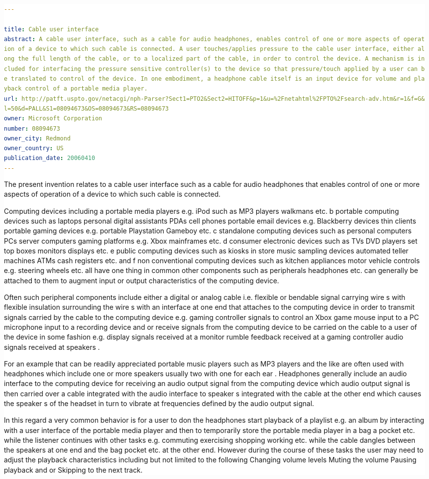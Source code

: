 ```yaml
---

title: Cable user interface
abstract: A cable user interface, such as a cable for audio headphones, enables control of one or more aspects of operation of a device to which such cable is connected. A user touches/applies pressure to the cable user interface, either along the full length of the cable, or to a localized part of the cable, in order to control the device. A mechanism is included for interfacing the pressure sensitive controller(s) to the device so that pressure/touch applied by a user can be translated to control of the device. In one embodiment, a headphone cable itself is an input device for volume and playback control of a portable media player.
url: http://patft.uspto.gov/netacgi/nph-Parser?Sect1=PTO2&Sect2=HITOFF&p=1&u=%2Fnetahtml%2FPTO%2Fsearch-adv.htm&r=1&f=G&l=50&d=PALL&S1=08094673&OS=08094673&RS=08094673
owner: Microsoft Corporation
number: 08094673
owner_city: Redmond
owner_country: US
publication_date: 20060410
---
```

The present invention relates to a cable user interface such as a cable for audio headphones that enables control of one or more aspects of operation of a device to which such cable is connected.

Computing devices including a portable media players e.g. iPod such as MP3 players walkmans etc. b portable computing devices such as laptops personal digital assistants PDAs cell phones portable email devices e.g. Blackberry devices thin clients portable gaming devices e.g. portable Playstation Gameboy etc. c standalone computing devices such as personal computers PCs server computers gaming platforms e.g. Xbox mainframes etc. d consumer electronic devices such as TVs DVD players set top boxes monitors displays etc. e public computing devices such as kiosks in store music sampling devices automated teller machines ATMs cash registers etc. and f non conventional computing devices such as kitchen appliances motor vehicle controls e.g. steering wheels etc. all have one thing in common other components such as peripherals headphones etc. can generally be attached to them to augment input or output characteristics of the computing device.

Often such peripheral components include either a digital or analog cable i.e. flexible or bendable signal carrying wire s with flexible insulation surrounding the wire s with an interface at one end that attaches to the computing device in order to transmit signals carried by the cable to the computing device e.g. gaming controller signals to control an Xbox game mouse input to a PC microphone input to a recording device and or receive signals from the computing device to be carried on the cable to a user of the device in some fashion e.g. display signals received at a monitor rumble feedback received at a gaming controller audio signals received at speakers .

For an example that can be readily appreciated portable music players such as MP3 players and the like are often used with headphones which include one or more speakers usually two with one for each ear . Headphones generally include an audio interface to the computing device for receiving an audio output signal from the computing device which audio output signal is then carried over a cable integrated with the audio interface to speaker s integrated with the cable at the other end which causes the speaker s of the headset in turn to vibrate at frequencies defined by the audio output signal.

In this regard a very common behavior is for a user to don the headphones start playback of a playlist e.g. an album by interacting with a user interface of the portable media player and then to temporarily store the portable media player in a bag a pocket etc. while the listener continues with other tasks e.g. commuting exercising shopping working etc. while the cable dangles between the speakers at one end and the bag pocket etc. at the other end. However during the course of these tasks the user may need to adjust the playback characteristics including but not limited to the following Changing volume levels Muting the volume Pausing playback and or Skipping to the next track.
